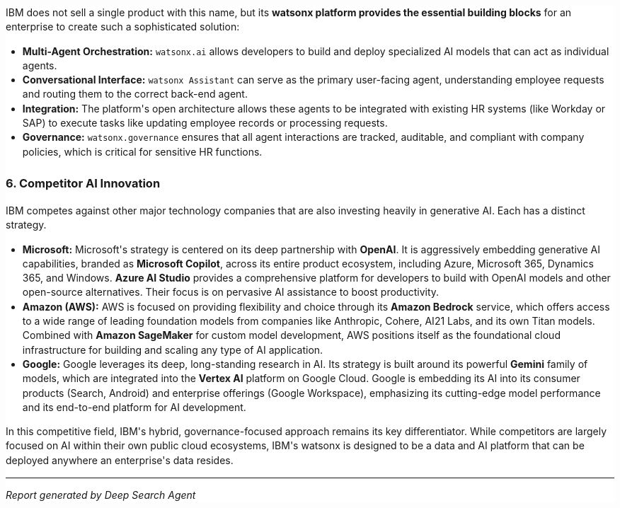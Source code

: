 IBM does not sell a single product with this name, but its **watsonx platform provides the essential building blocks** for an enterprise to create such a sophisticated solution:
*   **Multi-Agent Orchestration:** `watsonx.ai` allows developers to build and deploy specialized AI models that can act as individual agents.
*   **Conversational Interface:** `watsonx Assistant` can serve as the primary user-facing agent, understanding employee requests and routing them to the correct back-end agent.
*   **Integration:** The platform's open architecture allows these agents to be integrated with existing HR systems (like Workday or SAP) to execute tasks like updating employee records or processing requests.
*   **Governance:** `watsonx.governance` ensures that all agent interactions are tracked, auditable, and compliant with company policies, which is critical for sensitive HR functions.

### **6. Competitor AI Innovation**

IBM competes against other major technology companies that are also investing heavily in generative AI. Each has a distinct strategy.

*   **Microsoft:** Microsoft's strategy is centered on its deep partnership with **OpenAI**. It is aggressively embedding generative AI capabilities, branded as **Microsoft Copilot**, across its entire product ecosystem, including Azure, Microsoft 365, Dynamics 365, and Windows. **Azure AI Studio** provides a comprehensive platform for developers to build with OpenAI models and other open-source alternatives. Their focus is on pervasive AI assistance to boost productivity.
*   **Amazon (AWS):** AWS is focused on providing flexibility and choice through its **Amazon Bedrock** service, which offers access to a wide range of leading foundation models from companies like Anthropic, Cohere, AI21 Labs, and its own Titan models. Combined with **Amazon SageMaker** for custom model development, AWS positions itself as the foundational cloud infrastructure for building and scaling any type of AI application.
*   **Google:** Google leverages its deep, long-standing research in AI. Its strategy is built around its powerful **Gemini** family of models, which are integrated into the **Vertex AI** platform on Google Cloud. Google is embedding its AI into its consumer products (Search, Android) and enterprise offerings (Google Workspace), emphasizing its cutting-edge model performance and its end-to-end platform for AI development.

In this competitive field, IBM's hybrid, governance-focused approach remains its key differentiator. While competitors are largely focused on AI within their own public cloud ecosystems, IBM's watsonx is designed to be a data and AI platform that can be deployed anywhere an enterprise's data resides.

---
*Report generated by Deep Search Agent*
